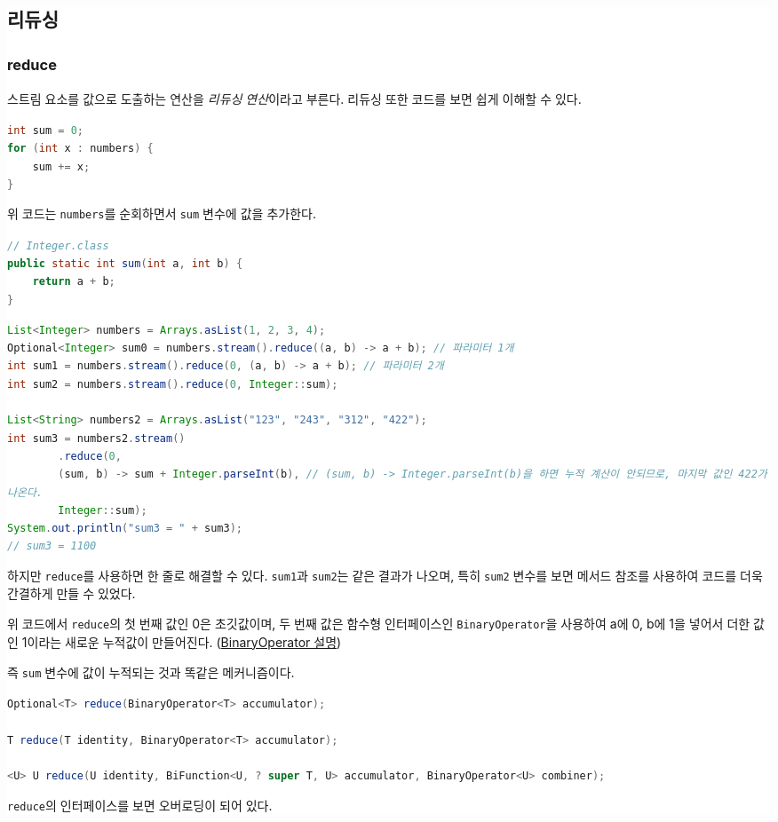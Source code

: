 ## 리듀싱

### reduce

스트림 요소를 값으로 도출하는 연산을 *리듀싱 연산*이라고 부른다. 리듀싱 또한 코드를 보면 쉽게 이해할 수 있다.

```java
int sum = 0;
for (int x : numbers) {
    sum += x;
}
```

위 코드는 `numbers`를 순회하면서 `sum` 변수에 값을 추가한다.

```java
// Integer.class
public static int sum(int a, int b) {
    return a + b;
}
```

```java
List<Integer> numbers = Arrays.asList(1, 2, 3, 4);
Optional<Integer> sum0 = numbers.stream().reduce((a, b) -> a + b); // 파라미터 1개
int sum1 = numbers.stream().reduce(0, (a, b) -> a + b); // 파라미터 2개
int sum2 = numbers.stream().reduce(0, Integer::sum);

List<String> numbers2 = Arrays.asList("123", "243", "312", "422");
int sum3 = numbers2.stream()
        .reduce(0,
        (sum, b) -> sum + Integer.parseInt(b), // (sum, b) -> Integer.parseInt(b)을 하면 누적 계산이 안되므로, 마지막 값인 422가 나온다.
        Integer::sum);
System.out.println("sum3 = " + sum3);
// sum3 = 1100
```

하지만 `reduce`를 사용하면 한 줄로 해결할 수 있다. `sum1`과 `sum2`는 같은 결과가 나오며, 특히 `sum2` 변수를 보면 메서드 참조를 사용하여 코드를 더욱 간결하게 만들 수 있었다.

위 코드에서 `reduce`의 첫 번째 값인 0은 초깃값이며, 두 번째 값은 함수형 인터페이스인 `BinaryOperator`을 사용하여 a에 0, b에 1을 넣어서 더한 값인 1이라는 새로운 누적값이 만들어진다. (<a href="https://johngrib.github.io/wiki/java-functional-interface/#binaryoperator">BinaryOperator 설명</a>)

즉 `sum` 변수에 값이 누적되는 것과 똑같은 메커니즘이다.

```java
Optional<T> reduce(BinaryOperator<T> accumulator);

T reduce(T identity, BinaryOperator<T> accumulator);

<U> U reduce(U identity, BiFunction<U, ? super T, U> accumulator, BinaryOperator<U> combiner);
```

`reduce`의 인터페이스를 보면 오버로딩이 되어 있다.
